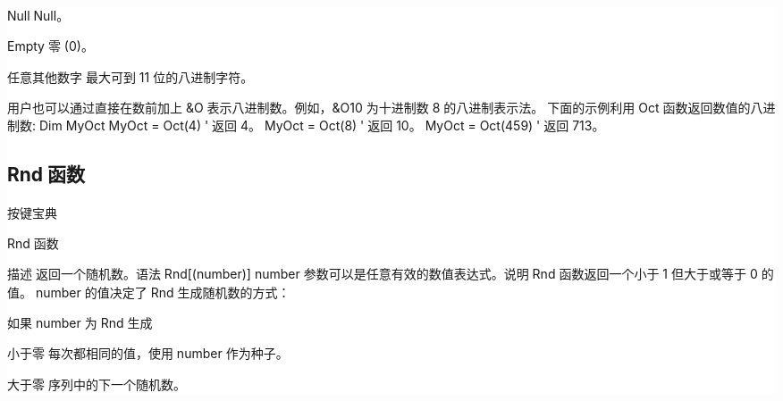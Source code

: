 Null
Null。

Empty
零 (0)。

任意其他数字
最大可到 11 位的八进制字符。


用户也可以通过直接在数前加上 &O 表示八进制数。例如，&O10 为十进制数 8 的八进制表示法。
下面的示例利用 Oct 函数返回数值的八进制数:
Dim MyOct
MyOct = Oct(4)     ' 返回 4。
MyOct = Oct(8)     ' 返回 10。
MyOct = Oct(459)   ' 返回 713。












    
    

## Rnd 函数




按键宝典

Rnd 函数



  
  

 




描述
返回一个随机数。语法
Rnd[(number)]
 number 参数可以是任意有效的数值表达式。说明
 Rnd 函数返回一个小于 1 但大于或等于 0  的值。
 number 的值决定了 Rnd 生成随机数的方式：



如果 number 为
Rnd 生成

小于零
每次都相同的值，使用 number 作为种子。

大于零
序列中的下一个随机数。
